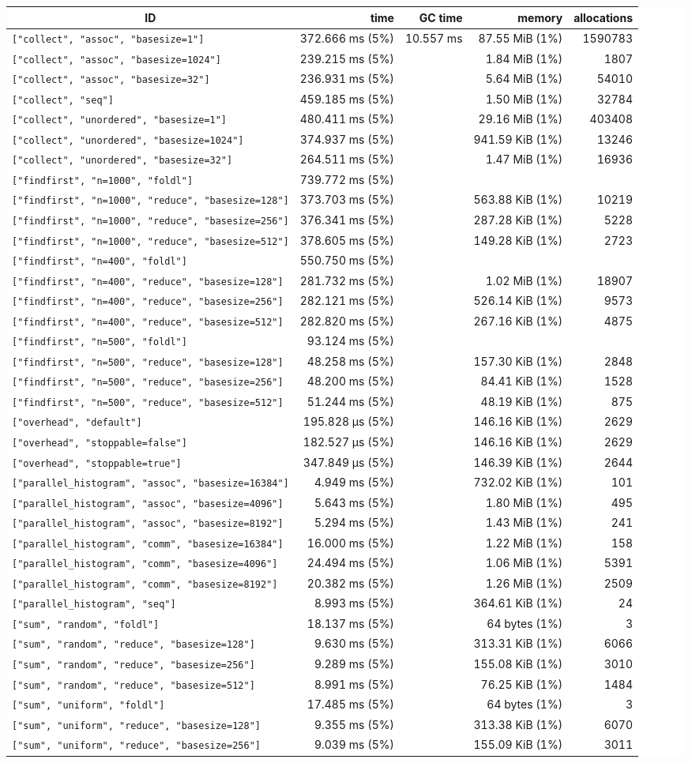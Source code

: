 | ID                                                  | time            | GC time   | memory          | allocations |
|-----------------------------------------------------|----------------:|----------:|----------------:|------------:|
| `["collect", "assoc", "basesize=1"]`                | 372.666 ms (5%) | 10.557 ms |  87.55 MiB (1%) |     1590783 |
| `["collect", "assoc", "basesize=1024"]`             | 239.215 ms (5%) |           |   1.84 MiB (1%) |        1807 |
| `["collect", "assoc", "basesize=32"]`               | 236.931 ms (5%) |           |   5.64 MiB (1%) |       54010 |
| `["collect", "seq"]`                                | 459.185 ms (5%) |           |   1.50 MiB (1%) |       32784 |
| `["collect", "unordered", "basesize=1"]`            | 480.411 ms (5%) |           |  29.16 MiB (1%) |      403408 |
| `["collect", "unordered", "basesize=1024"]`         | 374.937 ms (5%) |           | 941.59 KiB (1%) |       13246 |
| `["collect", "unordered", "basesize=32"]`           | 264.511 ms (5%) |           |   1.47 MiB (1%) |       16936 |
| `["findfirst", "n=1000", "foldl"]`                  | 739.772 ms (5%) |           |                 |             |
| `["findfirst", "n=1000", "reduce", "basesize=128"]` | 373.703 ms (5%) |           | 563.88 KiB (1%) |       10219 |
| `["findfirst", "n=1000", "reduce", "basesize=256"]` | 376.341 ms (5%) |           | 287.28 KiB (1%) |        5228 |
| `["findfirst", "n=1000", "reduce", "basesize=512"]` | 378.605 ms (5%) |           | 149.28 KiB (1%) |        2723 |
| `["findfirst", "n=400", "foldl"]`                   | 550.750 ms (5%) |           |                 |             |
| `["findfirst", "n=400", "reduce", "basesize=128"]`  | 281.732 ms (5%) |           |   1.02 MiB (1%) |       18907 |
| `["findfirst", "n=400", "reduce", "basesize=256"]`  | 282.121 ms (5%) |           | 526.14 KiB (1%) |        9573 |
| `["findfirst", "n=400", "reduce", "basesize=512"]`  | 282.820 ms (5%) |           | 267.16 KiB (1%) |        4875 |
| `["findfirst", "n=500", "foldl"]`                   |  93.124 ms (5%) |           |                 |             |
| `["findfirst", "n=500", "reduce", "basesize=128"]`  |  48.258 ms (5%) |           | 157.30 KiB (1%) |        2848 |
| `["findfirst", "n=500", "reduce", "basesize=256"]`  |  48.200 ms (5%) |           |  84.41 KiB (1%) |        1528 |
| `["findfirst", "n=500", "reduce", "basesize=512"]`  |  51.244 ms (5%) |           |  48.19 KiB (1%) |         875 |
| `["overhead", "default"]`                           | 195.828 μs (5%) |           | 146.16 KiB (1%) |        2629 |
| `["overhead", "stoppable=false"]`                   | 182.527 μs (5%) |           | 146.16 KiB (1%) |        2629 |
| `["overhead", "stoppable=true"]`                    | 347.849 μs (5%) |           | 146.39 KiB (1%) |        2644 |
| `["parallel_histogram", "assoc", "basesize=16384"]` |   4.949 ms (5%) |           | 732.02 KiB (1%) |         101 |
| `["parallel_histogram", "assoc", "basesize=4096"]`  |   5.643 ms (5%) |           |   1.80 MiB (1%) |         495 |
| `["parallel_histogram", "assoc", "basesize=8192"]`  |   5.294 ms (5%) |           |   1.43 MiB (1%) |         241 |
| `["parallel_histogram", "comm", "basesize=16384"]`  |  16.000 ms (5%) |           |   1.22 MiB (1%) |         158 |
| `["parallel_histogram", "comm", "basesize=4096"]`   |  24.494 ms (5%) |           |   1.06 MiB (1%) |        5391 |
| `["parallel_histogram", "comm", "basesize=8192"]`   |  20.382 ms (5%) |           |   1.26 MiB (1%) |        2509 |
| `["parallel_histogram", "seq"]`                     |   8.993 ms (5%) |           | 364.61 KiB (1%) |          24 |
| `["sum", "random", "foldl"]`                        |  18.137 ms (5%) |           |   64 bytes (1%) |           3 |
| `["sum", "random", "reduce", "basesize=128"]`       |   9.630 ms (5%) |           | 313.31 KiB (1%) |        6066 |
| `["sum", "random", "reduce", "basesize=256"]`       |   9.289 ms (5%) |           | 155.08 KiB (1%) |        3010 |
| `["sum", "random", "reduce", "basesize=512"]`       |   8.991 ms (5%) |           |  76.25 KiB (1%) |        1484 |
| `["sum", "uniform", "foldl"]`                       |  17.485 ms (5%) |           |   64 bytes (1%) |           3 |
| `["sum", "uniform", "reduce", "basesize=128"]`      |   9.355 ms (5%) |           | 313.38 KiB (1%) |        6070 |
| `["sum", "uniform", "reduce", "basesize=256"]`      |   9.039 ms (5%) |           | 155.09 KiB (1%) |        3011 |